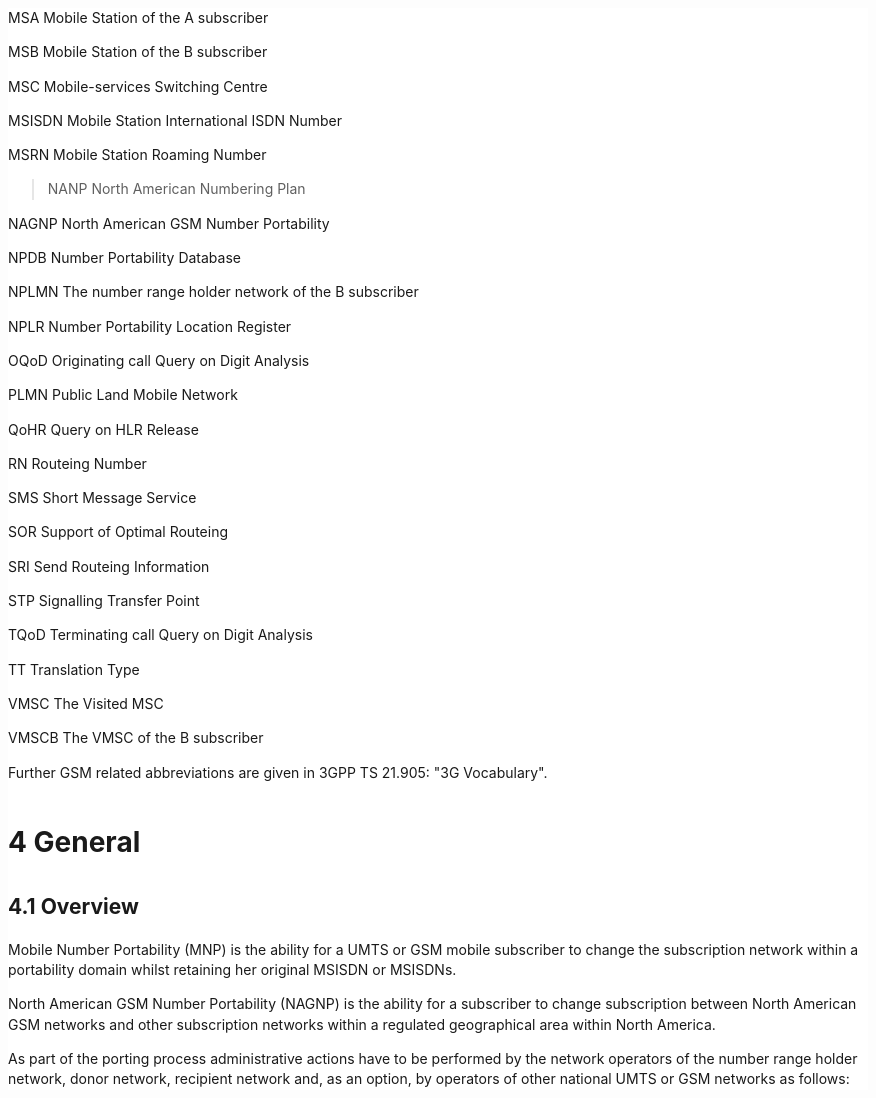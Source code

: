 MSA Mobile Station of the A subscriber

MSB Mobile Station of the B subscriber

MSC Mobile-services Switching Centre

MSISDN Mobile Station International ISDN Number

MSRN Mobile Station Roaming Number

> NANP North American Numbering Plan

NAGNP North American GSM Number Portability

NPDB Number Portability Database

NPLMN The number range holder network of the B subscriber

NPLR Number Portability Location Register

OQoD Originating call Query on Digit Analysis

PLMN Public Land Mobile Network

QoHR Query on HLR Release

RN Routeing Number

SMS Short Message Service

SOR Support of Optimal Routeing

SRI Send Routeing Information

STP Signalling Transfer Point

TQoD Terminating call Query on Digit Analysis

TT Translation Type

VMSC The Visited MSC

VMSCB The VMSC of the B subscriber

Further GSM related abbreviations are given in 3GPP TS 21.905: \"3G
Vocabulary\".

4 General
=========

4.1 Overview
------------

Mobile Number Portability (MNP) is the ability for a UMTS or GSM mobile
subscriber to change the subscription network within a portability
domain whilst retaining her original MSISDN or MSISDNs.

North American GSM Number Portability (NAGNP) is the ability for a
subscriber to change subscription between North American GSM networks
and other subscription networks within a regulated geographical area
within North America.

As part of the porting process administrative actions have to be
performed by the network operators of the number range holder network,
donor network, recipient network and, as an option, by operators of
other national UMTS or GSM networks as follows:
